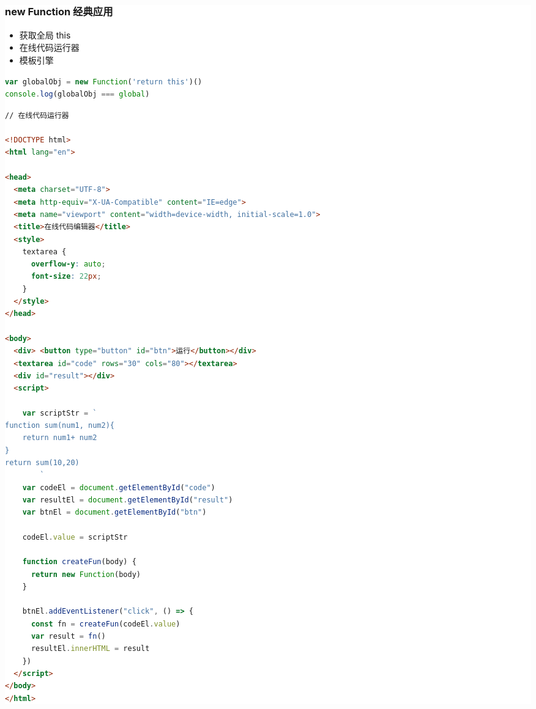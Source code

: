 ### new Function 经典应用

* 获取全局 this
* 在线代码运行器
* 模板引擎

```javascript
var globalObj = new Function('return this')()
console.log(globalObj === global)
```

```html
// 在线代码运行器

<!DOCTYPE html>
<html lang="en">

<head>
  <meta charset="UTF-8">
  <meta http-equiv="X-UA-Compatible" content="IE=edge">
  <meta name="viewport" content="width=device-width, initial-scale=1.0">
  <title>在线代码编辑器</title>
  <style>
    textarea {
      overflow-y: auto;
      font-size: 22px;
    }
  </style>
</head>

<body>
  <div> <button type="button" id="btn">运行</button></div>
  <textarea id="code" rows="30" cols="80"></textarea>
  <div id="result"></div>
  <script>

    var scriptStr = `
function sum(num1, num2){
    return num1+ num2
}
return sum(10,20)
        `
    var codeEl = document.getElementById("code")
    var resultEl = document.getElementById("result")
    var btnEl = document.getElementById("btn")

    codeEl.value = scriptStr

    function createFun(body) {
      return new Function(body)
    }

    btnEl.addEventListener("click", () => {
      const fn = createFun(codeEl.value)
      var result = fn()
      resultEl.innerHTML = result
    })
  </script>
</body>
</html>
```
